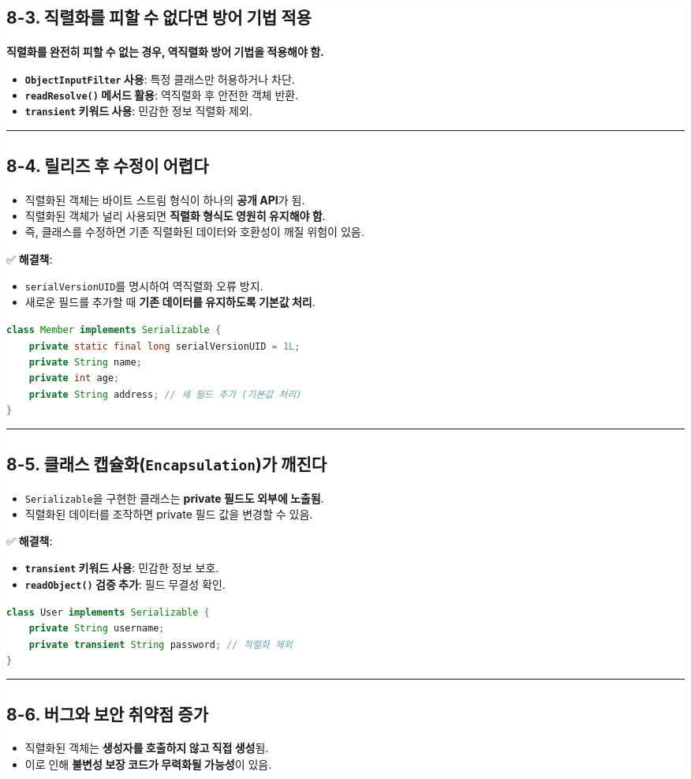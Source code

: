 
## **8-3. 직렬화를 피할 수 없다면 방어 기법 적용**

**직렬화를 완전히 피할 수 없는 경우, 역직렬화 방어 기법을 적용해야 함.**

- **`ObjectInputFilter` 사용**: 특정 클래스만 허용하거나 차단.
- **`readResolve()` 메서드 활용**: 역직렬화 후 안전한 객체 반환.
- **`transient` 키워드 사용**: 민감한 정보 직렬화 제외.

---

## **8-4.  릴리즈 후 수정이 어렵다**

- 직렬화된 객체는 바이트 스트림 형식이 하나의 **공개 API**가 됨.
- 직렬화된 객체가 널리 사용되면 **직렬화 형식도 영원히 유지해야 함**.
- 즉, 클래스를 수정하면 기존 직렬화된 데이터와 호환성이 깨질 위험이 있음.

✅ **해결책**:

- `serialVersionUID`를 명시하여 역직렬화 오류 방지.
- 새로운 필드를 추가할 때 **기존 데이터를 유지하도록 기본값 처리**.

```java
class Member implements Serializable {
    private static final long serialVersionUID = 1L;
    private String name;
    private int age;
    private String address; // 새 필드 추가 (기본값 처리)
}
```

---

## **8-5. 클래스 캡슐화(`Encapsulation`)가 깨진다**

- `Serializable`을 구현한 클래스는 **private 필드도 외부에 노출됨**.
- 직렬화된 데이터를 조작하면 private 필드 값을 변경할 수 있음.

✅ **해결책**:

- **`transient` 키워드 사용**: 민감한 정보 보호.
- **`readObject()` 검증 추가**: 필드 무결성 확인.

```java
class User implements Serializable {
    private String username;
    private transient String password; // 직렬화 제외
}
```

---

## **8-6. 버그와 보안 취약점 증가**

- 직렬화된 객체는 **생성자를 호출하지 않고 직접 생성**됨.
- 이로 인해 **불변성 보장 코드가 무력화될 가능성**이 있음.
